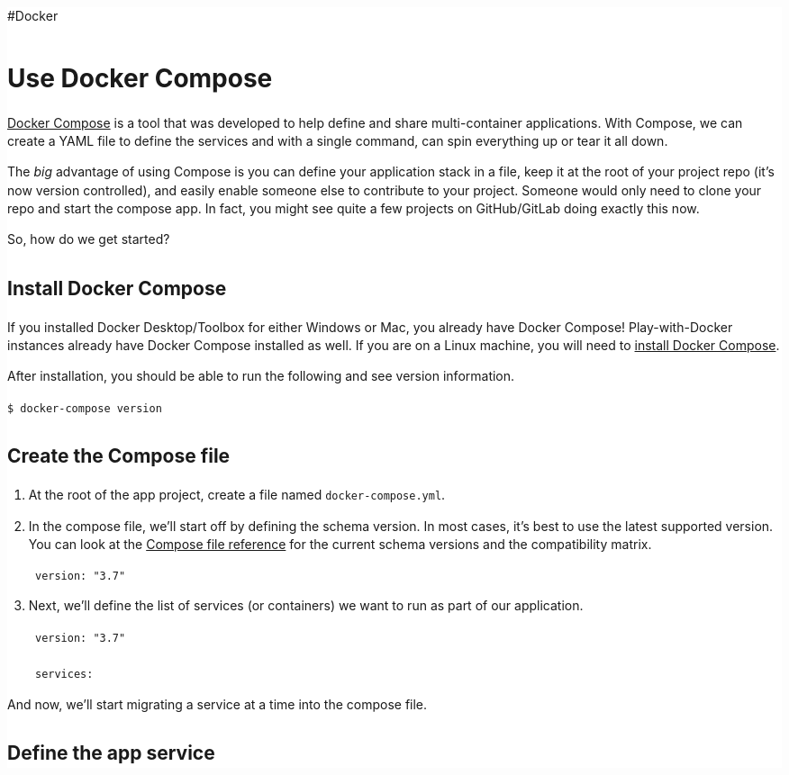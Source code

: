 #Docker 
# Use Docker Compose
[Docker Compose](https://docs.docker.com/compose/) is a tool that was developed to help define and share multi-container applications. With Compose, we can create a YAML file to define the services and with a single command, can spin everything up or tear it all down.

The _big_ advantage of using Compose is you can define your application stack in a file, keep it at the root of your project repo (it’s now version controlled), and easily enable someone else to contribute to your project. Someone would only need to clone your repo and start the compose app. In fact, you might see quite a few projects on GitHub/GitLab doing exactly this now.

So, how do we get started?

## Install Docker Compose[](https://docs.docker.com/get-started/08_using_compose/#install-docker-compose)

If you installed Docker Desktop/Toolbox for either Windows or Mac, you already have Docker Compose! Play-with-Docker instances already have Docker Compose installed as well. If you are on a Linux machine, you will need to [install Docker Compose](https://docs.docker.com/compose/install/).

After installation, you should be able to run the following and see version information.

```
$ docker-compose version
```

## Create the Compose file[](https://docs.docker.com/get-started/08_using_compose/#create-the-compose-file)

1.  At the root of the app project, create a file named `docker-compose.yml`.
    
2.  In the compose file, we’ll start off by defining the schema version. In most cases, it’s best to use the latest supported version. You can look at the [Compose file reference](https://docs.docker.com/compose/compose-file/) for the current schema versions and the compatibility matrix.
    
    ```
     version: "3.7"
    ```
    
3.  Next, we’ll define the list of services (or containers) we want to run as part of our application.
    
    ```
     version: "3.7"
    
     services:
    ```
    

And now, we’ll start migrating a service at a time into the compose file.

## Define the app service[](https://docs.docker.com/get-started/08_using_compose/#define-the-app-service)
